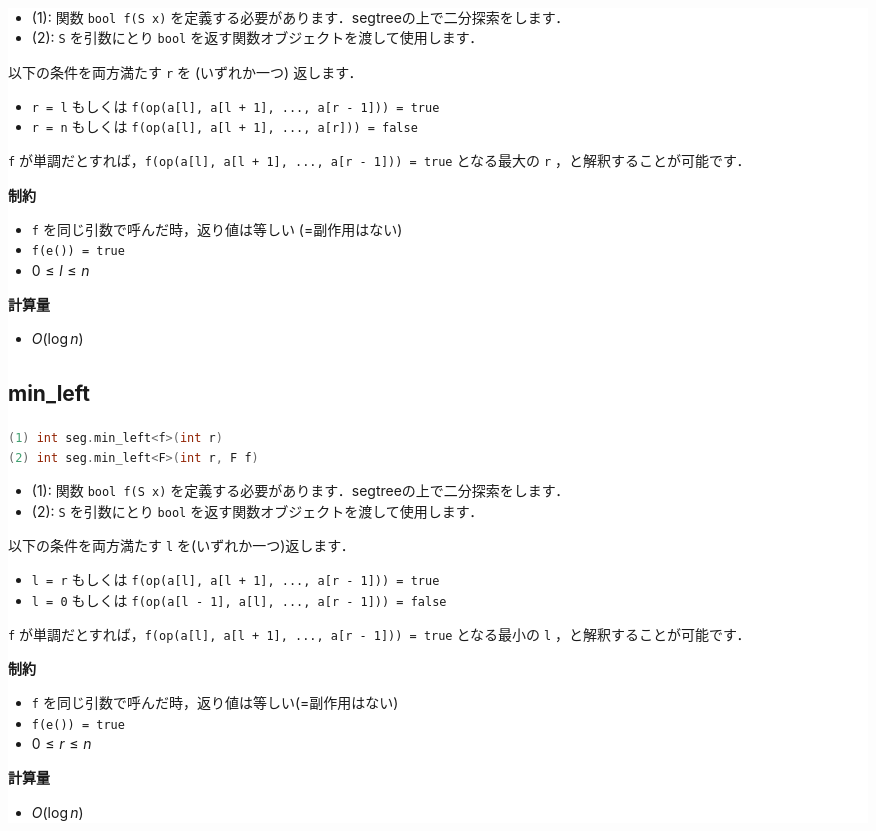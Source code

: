 - (1): 関数 `bool f(S x)` を定義する必要があります．segtreeの上で二分探索をします．
- (2): `S` を引数にとり `bool` を返す関数オブジェクトを渡して使用します．

以下の条件を両方満たす `r` を (いずれか一つ) 返します．

- `r = l` もしくは `f(op(a[l], a[l + 1], ..., a[r - 1])) = true`
- `r = n` もしくは `f(op(a[l], a[l + 1], ..., a[r])) = false`

`f` が単調だとすれば，`f(op(a[l], a[l + 1], ..., a[r - 1])) = true` となる最大の `r` ，と解釈することが可能です．

**制約**

- `f` を同じ引数で呼んだ時，返り値は等しい (=副作用はない)
- `f(e()) = true`
- $0 \leq l \leq n$

**計算量**

- $O(\log n)$

## min_left

```cpp
(1) int seg.min_left<f>(int r)
(2) int seg.min_left<F>(int r, F f)
```

- (1): 関数 `bool f(S x)` を定義する必要があります．segtreeの上で二分探索をします．
- (2): `S` を引数にとり `bool` を返す関数オブジェクトを渡して使用します．

以下の条件を両方満たす `l` を(いずれか一つ)返します．

- `l = r` もしくは `f(op(a[l], a[l + 1], ..., a[r - 1])) = true`
- `l = 0` もしくは `f(op(a[l - 1], a[l], ..., a[r - 1])) = false`

`f` が単調だとすれば，`f(op(a[l], a[l + 1], ..., a[r - 1])) = true` となる最小の `l` ，と解釈することが可能です．

**制約**

- `f` を同じ引数で呼んだ時，返り値は等しい(=副作用はない)
- `f(e()) = true`
- $0 \leq r \leq n$

**計算量**

- $O(\log n)$